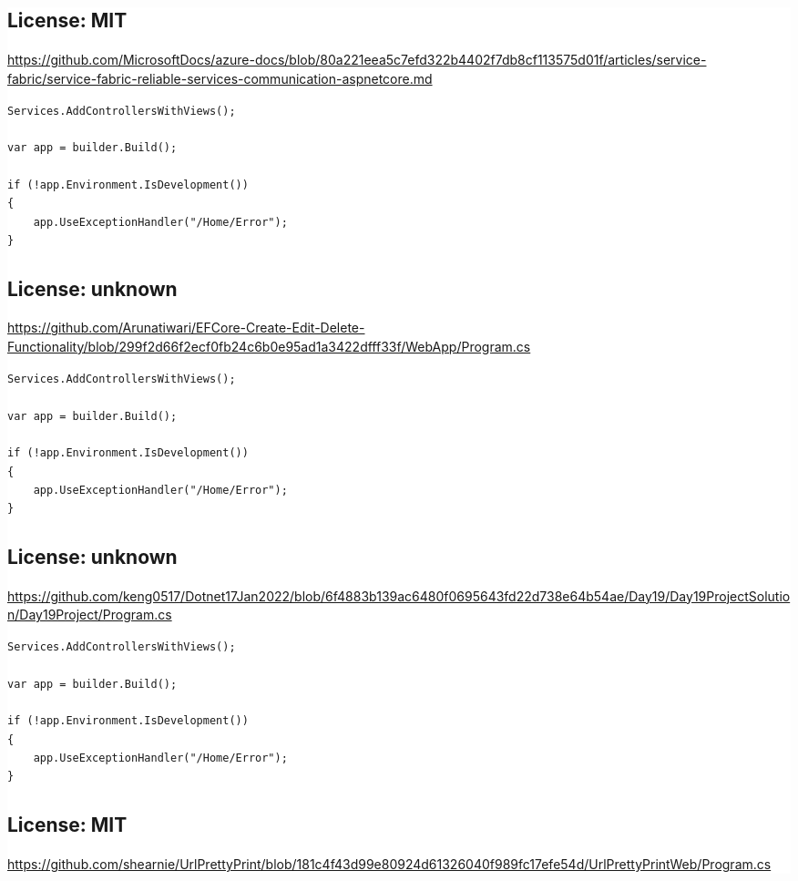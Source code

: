 
## License: MIT
https://github.com/MicrosoftDocs/azure-docs/blob/80a221eea5c7efd322b4402f7db8cf113575d01f/articles/service-fabric/service-fabric-reliable-services-communication-aspnetcore.md

```
Services.AddControllersWithViews();

var app = builder.Build();

if (!app.Environment.IsDevelopment())
{
    app.UseExceptionHandler("/Home/Error");
}
```


## License: unknown
https://github.com/Arunatiwari/EFCore-Create-Edit-Delete-Functionality/blob/299f2d66f2ecf0fb24c6b0e95ad1a3422dfff33f/WebApp/Program.cs

```
Services.AddControllersWithViews();

var app = builder.Build();

if (!app.Environment.IsDevelopment())
{
    app.UseExceptionHandler("/Home/Error");
}
```


## License: unknown
https://github.com/keng0517/Dotnet17Jan2022/blob/6f4883b139ac6480f0695643fd22d738e64b54ae/Day19/Day19ProjectSolution/Day19Project/Program.cs

```
Services.AddControllersWithViews();

var app = builder.Build();

if (!app.Environment.IsDevelopment())
{
    app.UseExceptionHandler("/Home/Error");
}
```


## License: MIT
https://github.com/shearnie/UrlPrettyPrint/blob/181c4f43d99e80924d61326040f989fc17efe54d/UrlPrettyPrintWeb/Program.cs
